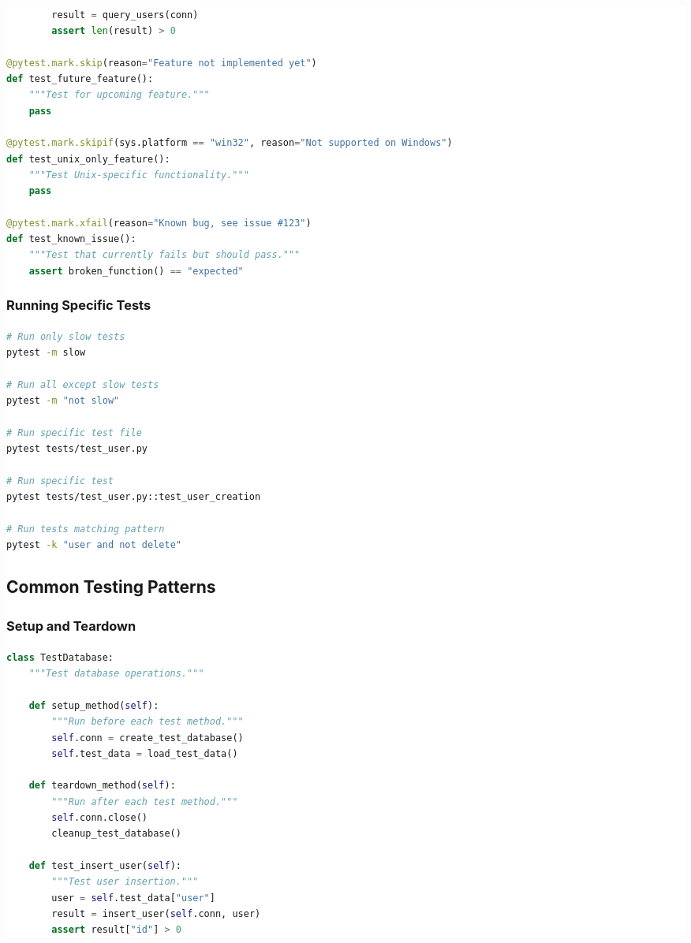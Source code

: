 ```python
        result = query_users(conn)
        assert len(result) > 0

@pytest.mark.skip(reason="Feature not implemented yet")
def test_future_feature():
    """Test for upcoming feature."""
    pass

@pytest.mark.skipif(sys.platform == "win32", reason="Not supported on Windows")
def test_unix_only_feature():
    """Test Unix-specific functionality."""
    pass

@pytest.mark.xfail(reason="Known bug, see issue #123")
def test_known_issue():
    """Test that currently fails but should pass."""
    assert broken_function() == "expected"
```

### Running Specific Tests
```bash
# Run only slow tests
pytest -m slow

# Run all except slow tests
pytest -m "not slow"

# Run specific test file
pytest tests/test_user.py

# Run specific test
pytest tests/test_user.py::test_user_creation

# Run tests matching pattern
pytest -k "user and not delete"
```

## Common Testing Patterns

### Setup and Teardown
```python
class TestDatabase:
    """Test database operations."""
    
    def setup_method(self):
        """Run before each test method."""
        self.conn = create_test_database()
        self.test_data = load_test_data()
    
    def teardown_method(self):
        """Run after each test method."""
        self.conn.close()
        cleanup_test_database()
    
    def test_insert_user(self):
        """Test user insertion."""
        user = self.test_data["user"]
        result = insert_user(self.conn, user)
        assert result["id"] > 0
```
